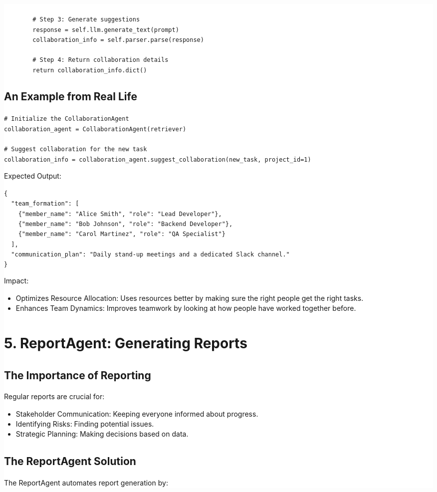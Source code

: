```

        # Step 3: Generate suggestions
        response = self.llm.generate_text(prompt)
        collaboration_info = self.parser.parse(response)

        # Step 4: Return collaboration details
        return collaboration_info.dict()
```

## An Example from Real Life

```
# Initialize the CollaborationAgent
collaboration_agent = CollaborationAgent(retriever)

# Suggest collaboration for the new task
collaboration_info = collaboration_agent.suggest_collaboration(new_task, project_id=1)
```

Expected Output:

```
{
  "team_formation": [
    {"member_name": "Alice Smith", "role": "Lead Developer"},
    {"member_name": "Bob Johnson", "role": "Backend Developer"},
    {"member_name": "Carol Martinez", "role": "QA Specialist"}
  ],
  "communication_plan": "Daily stand-up meetings and a dedicated Slack channel."
}
```

Impact:

- Optimizes Resource Allocation: Uses resources better by making sure the right people get the right tasks.
- Enhances Team Dynamics: Improves teamwork by looking at how people have worked together before.

# 5. ReportAgent: Generating Reports

## The Importance of Reporting

Regular reports are crucial for:

- Stakeholder Communication: Keeping everyone informed about progress.
- Identifying Risks: Finding potential issues.
- Strategic Planning: Making decisions based on data.

## The ReportAgent Solution

The ReportAgent automates report generation by:
